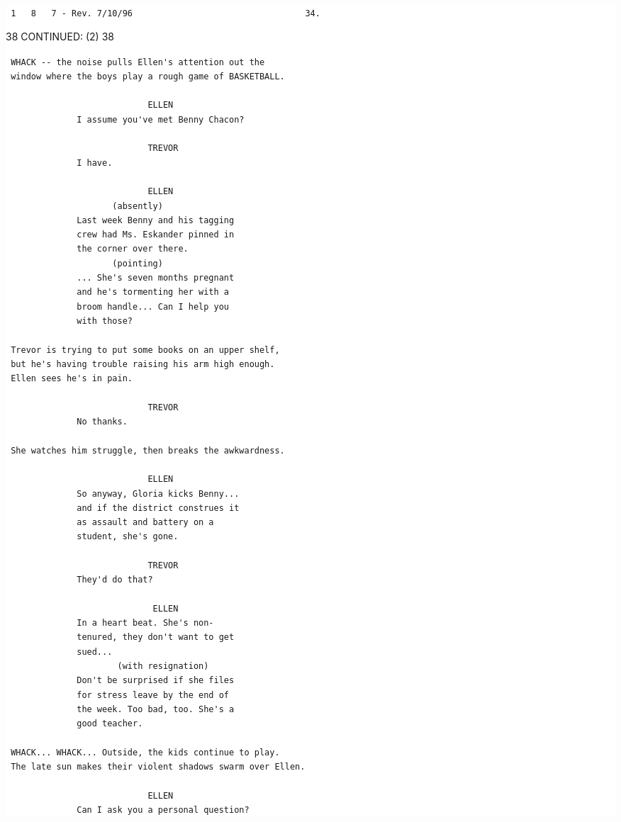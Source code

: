      1   8   7 - Rev. 7/10/96                                  34.

38   CONTINUED:    (2)                                               38

     WHACK -- the noise pulls Ellen's attention out the
     window where the boys play a rough game of BASKETBALL.

                                ELLEN
                  I assume you've met Benny Chacon?

                                TREVOR
                  I have.

                                ELLEN
                         (absently)
                  Last week Benny and his tagging
                  crew had Ms. Eskander pinned in
                  the corner over there.
                         (pointing)
                  ... She's seven months pregnant
                  and he's tormenting her with a
                  broom handle... Can I help you
                  with those?

     Trevor is trying to put some books on an upper shelf,
     but he's having trouble raising his arm high enough.
     Ellen sees he's in pain.

                                TREVOR
                  No thanks.

     She watches him struggle, then breaks the awkwardness.

                                ELLEN
                  So anyway, Gloria kicks Benny...
                  and if the district construes it
                  as assault and battery on a
                  student, she's gone.

                                TREVOR
                  They'd do that?

                                 ELLEN
                  In a heart beat. She's non-
                  tenured, they don't want to get
                  sued...
                          (with resignation)
                  Don't be surprised if she files
                  for stress leave by the end of
                  the week. Too bad, too. She's a
                  good teacher.

     WHACK... WHACK... Outside, the kids continue to play.
     The late sun makes their violent shadows swarm over Ellen.

                                ELLEN
                  Can I ask you a personal question?
